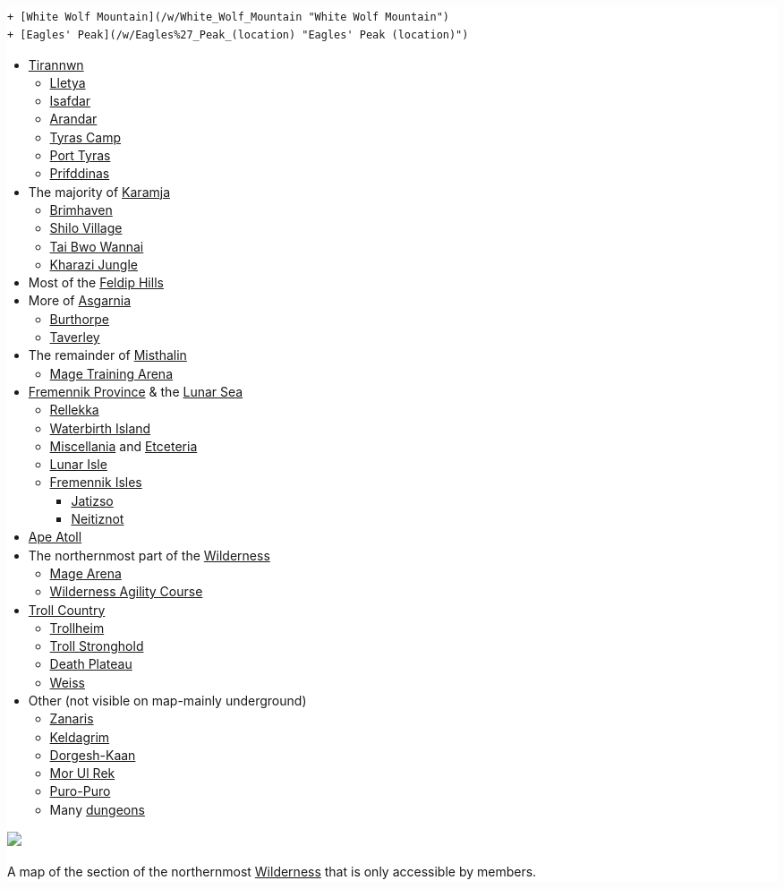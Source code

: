 	+ [White Wolf Mountain](/w/White_Wolf_Mountain "White Wolf Mountain")
	+ [Eagles' Peak](/w/Eagles%27_Peak_(location) "Eagles' Peak (location)")
* [Tirannwn](/w/Tirannwn "Tirannwn")
	+ [Lletya](/w/Lletya "Lletya")
	+ [Isafdar](/w/Isafdar "Isafdar")
	+ [Arandar](/w/Arandar "Arandar")
	+ [Tyras Camp](/w/Tyras_Camp "Tyras Camp")
	+ [Port Tyras](/w/Port_Tyras "Port Tyras")
	+ [Prifddinas](/w/Prifddinas "Prifddinas")
* The majority of [Karamja](/w/Karamja "Karamja")
	+ [Brimhaven](/w/Brimhaven "Brimhaven")
	+ [Shilo Village](/w/Shilo_Village_(location) "Shilo Village (location)")
	+ [Tai Bwo Wannai](/w/Tai_Bwo_Wannai "Tai Bwo Wannai")
	+ [Kharazi Jungle](/w/Kharazi_Jungle "Kharazi Jungle")
* Most of the [Feldip Hills](/w/Feldip_Hills "Feldip Hills")
* More of [Asgarnia](/w/Asgarnia "Asgarnia")
	+ [Burthorpe](/w/Burthorpe "Burthorpe")
	+ [Taverley](/w/Taverley "Taverley")
* The remainder of [Misthalin](/w/Misthalin "Misthalin")
	+ [Mage Training Arena](/w/Mage_Training_Arena "Mage Training Arena")
* [Fremennik Province](/w/Fremennik_Province "Fremennik Province") & the [Lunar Sea](/w/Lunar_Sea "Lunar Sea")
	+ [Rellekka](/w/Rellekka "Rellekka")
	+ [Waterbirth Island](/w/Waterbirth_Island "Waterbirth Island")
	+ [Miscellania](/w/Miscellania "Miscellania") and [Etceteria](/w/Etceteria "Etceteria")
	+ [Lunar Isle](/w/Lunar_Isle "Lunar Isle")
	+ [Fremennik Isles](/w/Fremennik_Isles "Fremennik Isles")
		- [Jatizso](/w/Jatizso "Jatizso")
		- [Neitiznot](/w/Neitiznot "Neitiznot")
* [Ape Atoll](/w/Ape_Atoll "Ape Atoll")
* The northernmost part of the [Wilderness](/w/Wilderness "Wilderness")
	+ [Mage Arena](/w/Mage_Arena "Mage Arena")
	+ [Wilderness Agility Course](/w/Wilderness_Agility_Course "Wilderness Agility Course")
* [Troll Country](/w/Troll_Country "Troll Country")
	+ [Trollheim](/w/Trollheim "Trollheim")
	+ [Troll Stronghold](/w/Troll_Stronghold_(location) "Troll Stronghold (location)")
	+ [Death Plateau](/w/Death_Plateau_(location) "Death Plateau (location)")
	+ [Weiss](/w/Weiss "Weiss")
* Other (not visible on map-mainly underground)
	+ [Zanaris](/w/Zanaris "Zanaris")
	+ [Keldagrim](/w/Keldagrim "Keldagrim")
	+ [Dorgesh-Kaan](/w/Dorgesh-Kaan "Dorgesh-Kaan")
	+ [Mor Ul Rek](/w/Mor_Ul_Rek "Mor Ul Rek")
	+ [Puro-Puro](/w/Puro-Puro "Puro-Puro")
	+ Many [dungeons](/w/Dungeons "Dungeons")


[![](/images/thumb/Pay-to-play_Wilderness_map.png/350px-Pay-to-play_Wilderness_map.png?7de1e)](/w/File:Pay-to-play_Wilderness_map.png)

A map of the section of the northernmost [Wilderness](/w/Wilderness "Wilderness") that is only accessible by members.
